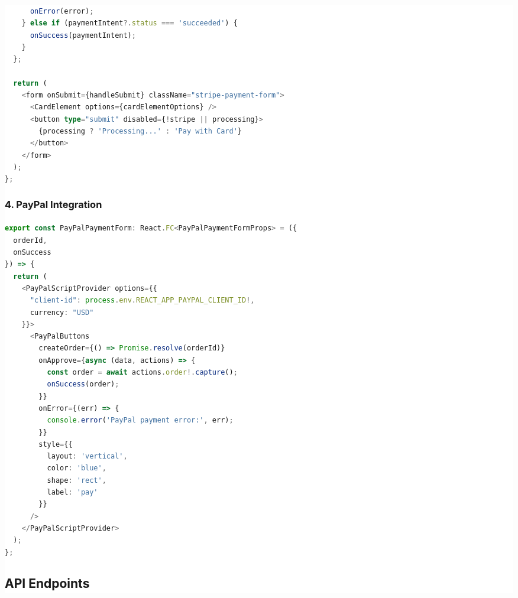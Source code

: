 ```typescript
      onError(error);
    } else if (paymentIntent?.status === 'succeeded') {
      onSuccess(paymentIntent);
    }
  };

  return (
    <form onSubmit={handleSubmit} className="stripe-payment-form">
      <CardElement options={cardElementOptions} />
      <button type="submit" disabled={!stripe || processing}>
        {processing ? 'Processing...' : 'Pay with Card'}
      </button>
    </form>
  );
};
```

### 4. PayPal Integration
```typescript
export const PayPalPaymentForm: React.FC<PayPalPaymentFormProps> = ({
  orderId,
  onSuccess
}) => {
  return (
    <PayPalScriptProvider options={{ 
      "client-id": process.env.REACT_APP_PAYPAL_CLIENT_ID!,
      currency: "USD"
    }}>
      <PayPalButtons
        createOrder={() => Promise.resolve(orderId)}
        onApprove={async (data, actions) => {
          const order = await actions.order!.capture();
          onSuccess(order);
        }}
        onError={(err) => {
          console.error('PayPal payment error:', err);
        }}
        style={{
          layout: 'vertical',
          color: 'blue',
          shape: 'rect',
          label: 'pay'
        }}
      />
    </PayPalScriptProvider>
  );
};
```

## API Endpoints
